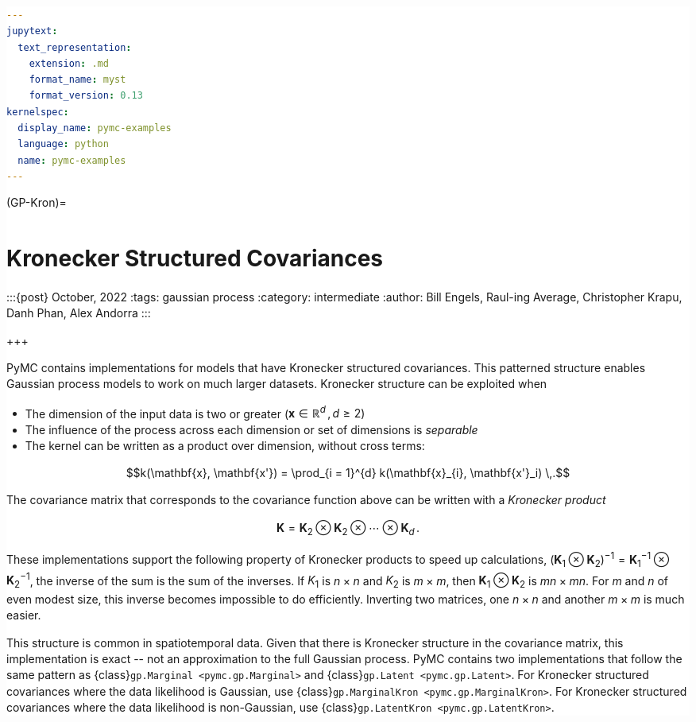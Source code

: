 ```yaml
---
jupytext:
  text_representation:
    extension: .md
    format_name: myst
    format_version: 0.13
kernelspec:
  display_name: pymc-examples
  language: python
  name: pymc-examples
---
```


(GP-Kron)=
# Kronecker Structured Covariances

:::{post} October, 2022
:tags: gaussian process
:category: intermediate
:author: Bill Engels, Raul-ing Average, Christopher Krapu, Danh Phan, Alex Andorra
:::

+++

PyMC contains implementations for models that have Kronecker structured covariances.  This patterned structure enables Gaussian process models to work on much larger datasets.  Kronecker structure can be exploited when
- The dimension of the input data is two or greater ($\mathbf{x} \in \mathbb{R}^{d}\,, d \ge 2$)
- The influence of the process across each dimension or set of dimensions is *separable*
- The kernel can be written as a product over dimension, without cross terms:

$$k(\mathbf{x}, \mathbf{x'}) = \prod_{i = 1}^{d} k(\mathbf{x}_{i}, \mathbf{x'}_i) \,.$$

The covariance matrix that corresponds to the covariance function above can be written with a *Kronecker product*

$$
\mathbf{K} = \mathbf{K}_2 \otimes \mathbf{K}_2 \otimes \cdots \otimes \mathbf{K}_d \,.
$$

These implementations support the following property of Kronecker products to speed up calculations, $(\mathbf{K}_1 \otimes \mathbf{K}_2)^{-1} = \mathbf{K}_{1}^{-1} \otimes \mathbf{K}_{2}^{-1}$, the inverse of the sum is the sum of the inverses.  If $K_1$ is $n \times n$ and $K_2$ is $m \times m$, then $\mathbf{K}_1 \otimes \mathbf{K}_2$ is $mn \times mn$.  For $m$ and $n$ of even modest size, this inverse becomes impossible to do efficiently.  Inverting two matrices, one $n \times n$ and another $m \times m$ is much easier.

This structure is common in spatiotemporal data.  Given that there is Kronecker structure in the covariance matrix, this implementation is exact -- not an approximation to the full Gaussian process.  PyMC contains two implementations that follow the same pattern as {class}`gp.Marginal <pymc.gp.Marginal>` and {class}`gp.Latent <pymc.gp.Latent>`.  For Kronecker structured covariances where the data likelihood is Gaussian, use {class}`gp.MarginalKron <pymc.gp.MarginalKron>`. For Kronecker structured covariances where the data likelihood is non-Gaussian, use {class}`gp.LatentKron <pymc.gp.LatentKron>`.  
